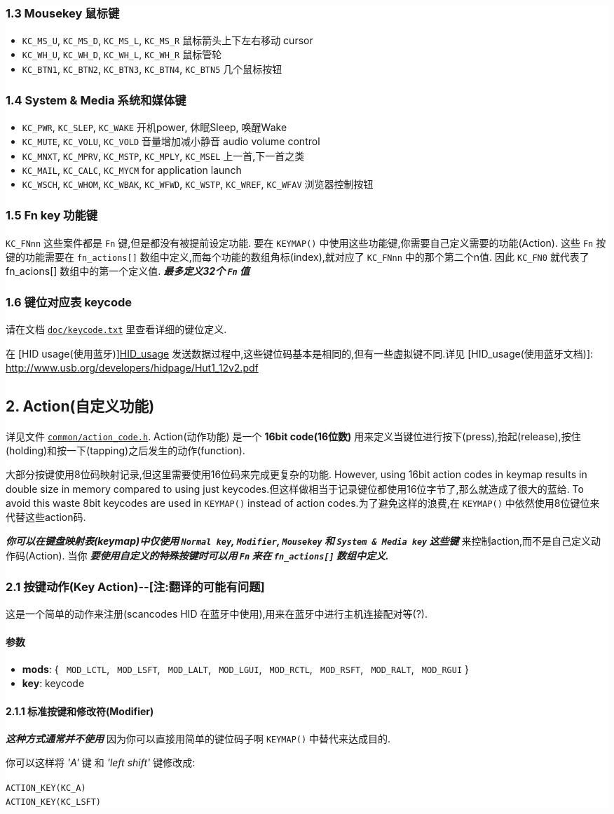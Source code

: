 ### 1.3 Mousekey 鼠标键
- `KC_MS_U`, `KC_MS_D`, `KC_MS_L`, `KC_MS_R` 鼠标箭头上下左右移动 cursor
- `KC_WH_U`, `KC_WH_D`, `KC_WH_L`, `KC_WH_R` 鼠标管轮
- `KC_BTN1`, `KC_BTN2`, `KC_BTN3`, `KC_BTN4`, `KC_BTN5` 几个鼠标按钮

### 1.4 System & Media 系统和媒体键
- `KC_PWR`, `KC_SLEP`, `KC_WAKE` 开机power, 休眠Sleep, 唤醒Wake
- `KC_MUTE`, `KC_VOLU`, `KC_VOLD` 音量增加减小静音 audio volume control
- `KC_MNXT`, `KC_MPRV`, `KC_MSTP`, `KC_MPLY`, `KC_MSEL` 上一首,下一首之类 
- `KC_MAIL`, `KC_CALC`, `KC_MYCM` for application launch
- `KC_WSCH`, `KC_WHOM`, `KC_WBAK`, `KC_WFWD`, `KC_WSTP`, `KC_WREF`, `KC_WFAV` 浏览器控制按钮

### 1.5 Fn key 功能键
`KC_FNnn` 这些案件都是 `Fn` 键,但是都没有被提前设定功能. 要在 `KEYMAP()` 中使用这些功能键,你需要自己定义需要的功能(Action). 这些 `Fn` 按键的功能需要在  `fn_actions[]` 数组中定义,而每个功能的数组角标(index),就对应了 `KC_FNnn` 中的那个第二个n值. 因此 `KC_FN0` 就代表了 fn_acions[] 数组中的第一个定义值. ***最多定义32个 `Fn` 值***

### 1.6 键位对应表 keycode
 请在文档 [`doc/keycode.txt`](./keycode.txt) 里查看详细的键位定义.

 在 [HID usage(使用蓝牙)][HID_usage](pdf) 发送数据过程中,这些键位码基本是相同的,但有一些虚拟键不同.详见
[HID_usage(使用蓝牙文档)]: http://www.usb.org/developers/hidpage/Hut1_12v2.pdf



## 2. Action(自定义功能)
详见文件 [`common/action_code.h`](../common/action_code.h). Action(动作功能) 是一个 **16bit code(16位数)** 用来定义当键位进行按下(press),抬起(release),按住(holding)和按一下(tapping)之后发生的动作(function).

大部分按键使用8位码映射记录,但这里需要使用16位码来完成更复杂的功能. However, using 16bit action codes in keymap results in double size in memory compared to using just keycodes.但这样做相当于记录键位都使用16位字节了,那么就造成了很大的蓝给. To avoid this waste 8bit keycodes are used in `KEYMAP()` instead of action codes.为了避免这样的浪费,在 `KEYMAP()` 中依然使用8位键位来代替这些action码.

***你可以在键盘映射表(keymap)中仅使用 `Normal key`, `Modifier`, `Mousekey` 和 `System & Media key` 这些键*** 来控制action,而不是自己定义动作码(Action). 当你 ***要使用自定义的特殊按键时可以用 `Fn` 来在 `fn_actions[]` 数组中定义.***


### 2.1 按键动作(Key Action)--[注:翻译的可能有问题]
这是一个简单的动作来注册(scancodes HID 在蓝牙中使用),用来在蓝牙中进行主机连接配对等(?).

#### 参数
+ **mods**: { ` MOD_LCTL`, ` MOD_LSFT`, ` MOD_LALT`, ` MOD_LGUI`,
              ` MOD_RCTL`, ` MOD_RSFT`, ` MOD_RALT`, ` MOD_RGUI` }
+ **key**: keycode


#### 2.1.1 标准按键和修改符(Modifier)
***这种方式通常并不使用*** 因为你可以直接用简单的键位码子啊 `KEYMAP()` 中替代来达成目的.

你可以这样将 *'A'* 键 和 *'left shift'* 键修改成:

    ACTION_KEY(KC_A)
    ACTION_KEY(KC_LSFT)


[dual_role]: http://en.wikipedia.org/wiki/Modifier_key#Dual-role_keys